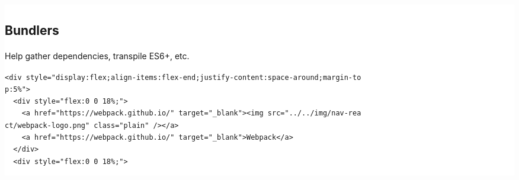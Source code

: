 
<div style="display:flex; justify-content: flex-start">
  <div class="content-overlay" style="width: 70%">
    <h2>Bundlers</h2>
    <p>Help gather dependencies, transpile ES6+, etc.</p>

    <div style="display:flex;align-items:flex-end;justify-content:space-around;margin-top:5%">
      <div style="flex:0 0 18%;">
        <a href="https://webpack.github.io/" target="_blank"><img src="../../img/nav-react/webpack-logo.png" class="plain" /></a>
        <a href="https://webpack.github.io/" target="_blank">Webpack</a>
      </div>
      <div style="flex:0 0 18%;">